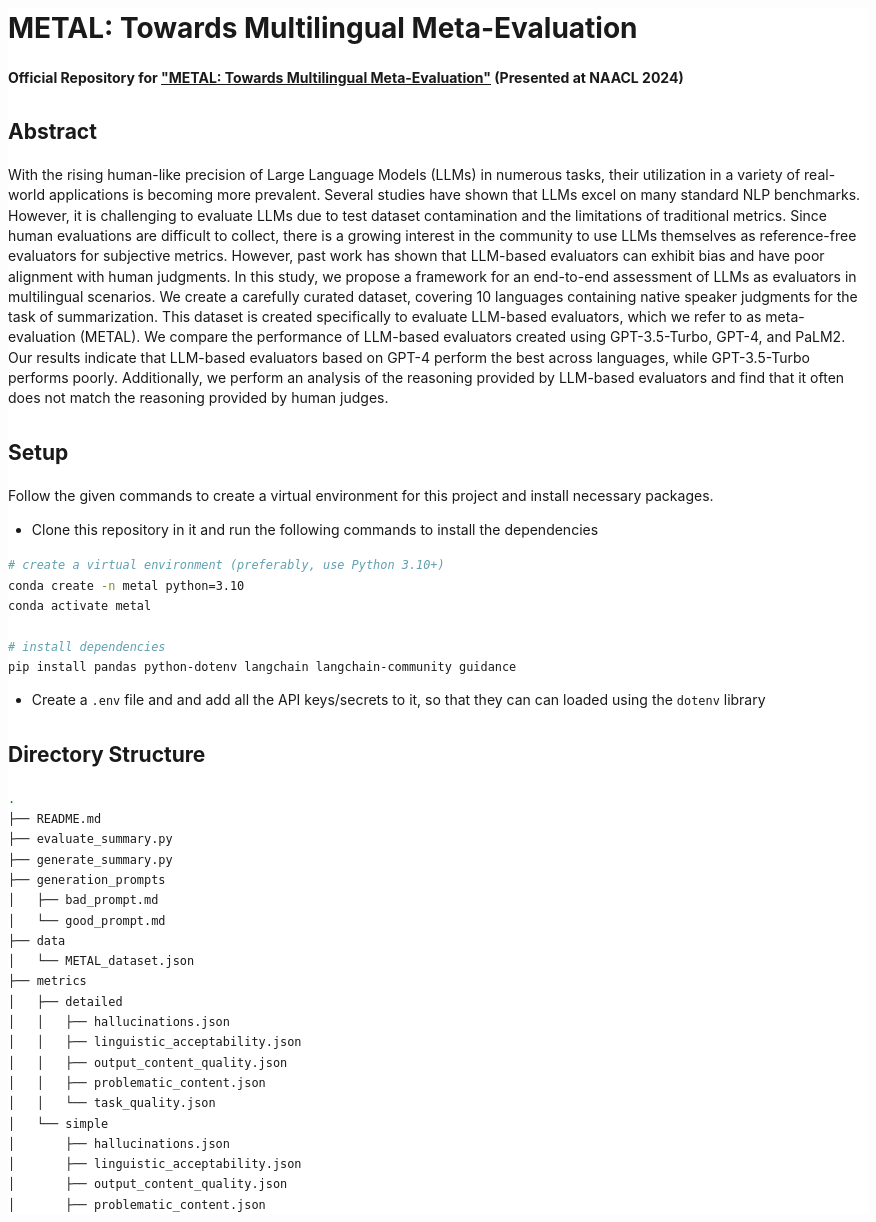 # METAL: Towards Multilingual Meta-Evaluation

**Official Repository for ["METAL: Towards Multilingual Meta-Evaluation"](https://aclanthology.org/2024.findings-naacl.148/) (Presented at NAACL 2024)**

## Abstract
With the rising human-like precision of Large Language Models (LLMs) in numerous tasks, their utilization in a variety of real-world applications is becoming more prevalent. Several studies have shown that LLMs excel on many standard NLP benchmarks. However, it is challenging to evaluate LLMs due to test dataset contamination and the limitations of traditional metrics. Since human evaluations are difficult to collect, there is a growing interest in the community to use LLMs themselves as reference-free evaluators for subjective metrics. However, past work has shown that LLM-based evaluators can exhibit bias and have poor alignment with human judgments. In this study, we propose a framework for an end-to-end assessment of LLMs as evaluators in multilingual scenarios. We create a carefully curated dataset, covering 10 languages containing native speaker judgments for the task of summarization. This dataset is created specifically to evaluate LLM-based evaluators, which we refer to as meta-evaluation (METAL). We compare the performance of LLM-based evaluators created using GPT-3.5-Turbo, GPT-4, and PaLM2. Our results indicate that LLM-based evaluators based on GPT-4 perform the best across languages, while GPT-3.5-Turbo performs poorly. Additionally, we perform an analysis of the reasoning provided by LLM-based evaluators and find that it often does not match the reasoning provided by human judges.

## Setup
Follow the given commands to create a virtual environment for this project and install necessary packages. 

- Clone this repository in it and run the following commands to install the dependencies

```bash 
# create a virtual environment (preferably, use Python 3.10+)
conda create -n metal python=3.10
conda activate metal

# install dependencies
pip install pandas python-dotenv langchain langchain-community guidance
```
- Create a `.env` file and and add all the API keys/secrets to it, so that they can can loaded using the `dotenv` library

## Directory Structure
```bash
.
├── README.md
├── evaluate_summary.py
├── generate_summary.py
├── generation_prompts
│   ├── bad_prompt.md
│   └── good_prompt.md
├── data
│   └── METAL_dataset.json
├── metrics
│   ├── detailed
│   │   ├── hallucinations.json
│   │   ├── linguistic_acceptability.json
│   │   ├── output_content_quality.json
│   │   ├── problematic_content.json
│   │   └── task_quality.json
│   └── simple
│       ├── hallucinations.json
│       ├── linguistic_acceptability.json
│       ├── output_content_quality.json
│       ├── problematic_content.json
```